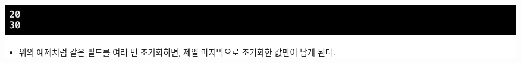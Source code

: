 ![이미지](/assets/img/java_basic/%ED%81%B4%EB%9E%98%EC%8A%A4_%EB%A9%A4%EB%B2%84(5).png)


- 위의 예제처럼 같은 필드를 여러 번 초기화하면, 제일 마지막으로 초기화한 값만이 남게 된다.